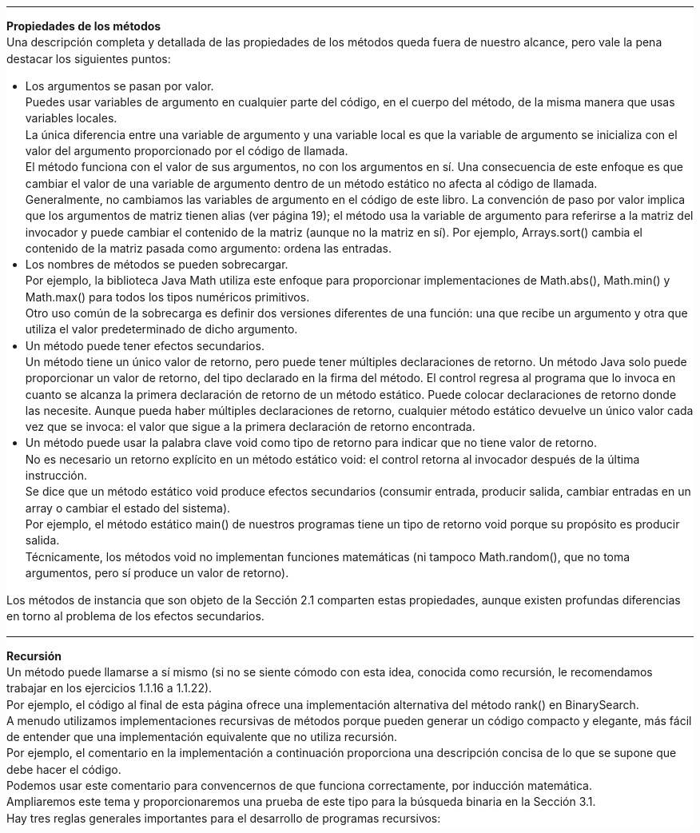 ********

**Propiedades de los métodos**  
Una descripción completa y detallada de las propiedades de los métodos queda fuera de nuestro alcance, pero vale la pena destacar los siguientes puntos:  
- Los argumentos se pasan por valor.   
  Puedes usar variables de argumento en cualquier parte del código, en el cuerpo del método, de la misma manera que usas variables locales.   
  La única diferencia entre una variable de argumento y una variable local es que la variable de argumento se inicializa con el valor del argumento proporcionado por el código de llamada.  
  El método funciona con el valor de sus argumentos, no con los argumentos en sí. Una consecuencia de este enfoque es que cambiar el valor de una variable de argumento dentro de un método estático no afecta al código de llamada.  
 Generalmente, no cambiamos las variables de argumento en el código de este libro.
 La convención de paso por valor implica que los argumentos de matriz tienen alias (ver página 19); el método usa la variable de argumento para referirse a la matriz del invocador y puede cambiar el contenido de la matriz (aunque no la matriz en sí). Por ejemplo, Arrays.sort() cambia el contenido de la matriz pasada como argumento: ordena las entradas.
- Los nombres de métodos se pueden sobrecargar.  
 Por ejemplo, la biblioteca Java Math utiliza este enfoque para proporcionar implementaciones de Math.abs(), Math.min() y Math.max() para todos los tipos numéricos primitivos.   
 Otro uso común de la sobrecarga es definir dos versiones diferentes de una función: una que recibe un argumento y otra que utiliza el valor predeterminado de dicho argumento.  
- Un método puede tener efectos secundarios.  
Un método tiene un único valor de retorno, pero puede tener múltiples declaraciones de retorno. Un método Java solo puede proporcionar un valor de retorno, del tipo declarado en la firma del método. El control regresa al programa que lo invoca en cuanto se alcanza la primera declaración de retorno de un método estático. Puede colocar declaraciones de retorno donde las necesite. Aunque pueda haber múltiples declaraciones de retorno, cualquier método estático devuelve un único valor cada vez que se invoca: el valor que sigue a la primera declaración de retorno encontrada.
- Un método puede usar la palabra clave void como tipo de retorno para indicar que no tiene valor de retorno.   
 No es necesario un retorno explícito en un método estático void: el control retorna al invocador después de la última instrucción.    
  Se dice que un método estático void produce efectos secundarios (consumir entrada, producir salida, cambiar entradas en un array o cambiar el estado del sistema).   
  Por ejemplo, el método estático main() de nuestros programas tiene un tipo de retorno void porque su propósito es producir salida.   
Técnicamente, los métodos void no implementan funciones matemáticas (ni tampoco Math.random(), que no toma argumentos, pero sí produce un valor de retorno).    

Los métodos de instancia que son objeto de la Sección 2.1 comparten estas propiedades, aunque existen profundas diferencias en torno al problema de los efectos secundarios.  

********

**Recursión**    
Un método puede llamarse a sí mismo (si no se siente cómodo con esta idea, conocida como recursión, le recomendamos trabajar en los ejercicios 1.1.16 a 1.1.22).  
Por ejemplo, el código al final de esta página ofrece una implementación alternativa del método rank() en BinarySearch.  
A menudo utilizamos implementaciones recursivas de métodos porque pueden generar un código compacto y elegante, más fácil de entender que una implementación equivalente que no utiliza recursión.   
Por ejemplo, el comentario en la implementación a continuación proporciona una descripción concisa de lo que se supone que debe hacer el código.   
Podemos usar este comentario para convencernos de que funciona correctamente, por inducción matemática.   
Ampliaremos este tema y proporcionaremos una prueba de este tipo para la búsqueda binaria en la Sección 3.1.  
Hay tres reglas generales importantes para el desarrollo de programas recursivos:   
